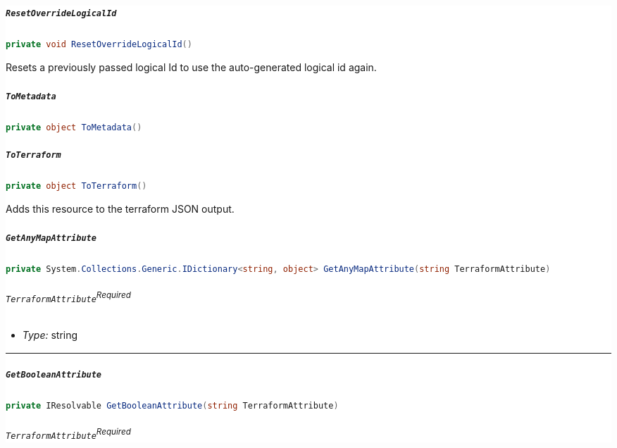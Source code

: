 ##### `ResetOverrideLogicalId` <a name="ResetOverrideLogicalId" id="@cdktf/provider-github.branchProtection.BranchProtection.resetOverrideLogicalId"></a>

```csharp
private void ResetOverrideLogicalId()
```

Resets a previously passed logical Id to use the auto-generated logical id again.

##### `ToMetadata` <a name="ToMetadata" id="@cdktf/provider-github.branchProtection.BranchProtection.toMetadata"></a>

```csharp
private object ToMetadata()
```

##### `ToTerraform` <a name="ToTerraform" id="@cdktf/provider-github.branchProtection.BranchProtection.toTerraform"></a>

```csharp
private object ToTerraform()
```

Adds this resource to the terraform JSON output.

##### `GetAnyMapAttribute` <a name="GetAnyMapAttribute" id="@cdktf/provider-github.branchProtection.BranchProtection.getAnyMapAttribute"></a>

```csharp
private System.Collections.Generic.IDictionary<string, object> GetAnyMapAttribute(string TerraformAttribute)
```

###### `TerraformAttribute`<sup>Required</sup> <a name="TerraformAttribute" id="@cdktf/provider-github.branchProtection.BranchProtection.getAnyMapAttribute.parameter.terraformAttribute"></a>

- *Type:* string

---

##### `GetBooleanAttribute` <a name="GetBooleanAttribute" id="@cdktf/provider-github.branchProtection.BranchProtection.getBooleanAttribute"></a>

```csharp
private IResolvable GetBooleanAttribute(string TerraformAttribute)
```

###### `TerraformAttribute`<sup>Required</sup> <a name="TerraformAttribute" id="@cdktf/provider-github.branchProtection.BranchProtection.getBooleanAttribute.parameter.terraformAttribute"></a>
